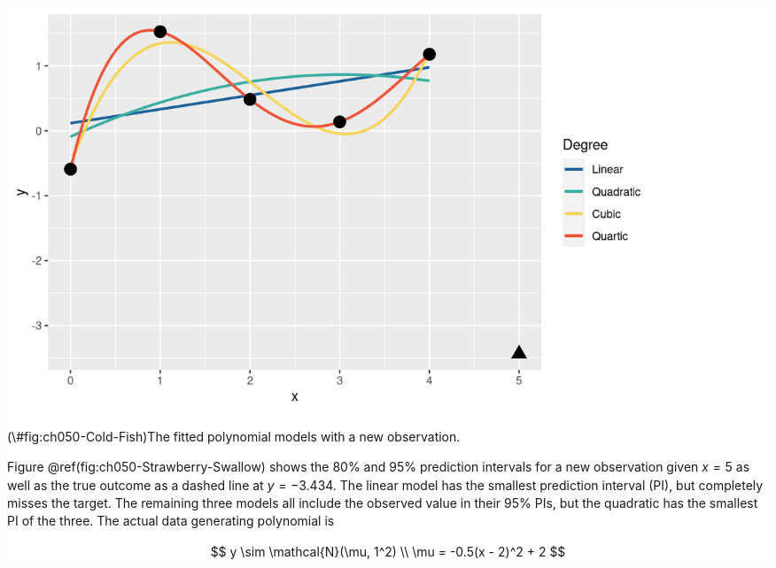 <img src="050-predictive-inference_files/figure-html/ch050-Cold-Fish-1.png" alt="The fitted polynomial models with a new observation." width="85%" />
<p class="caption">(\#fig:ch050-Cold-Fish)The fitted polynomial models with a new observation.</p>
</div>

Figure \@ref(fig:ch050-Strawberry-Swallow) shows the 80% and 95% prediction intervals for a new observation given $x = 5$ as well as the true outcome as a dashed line at $y = -3.434$. The linear model has the smallest prediction interval (PI), but completely misses the target. The remaining three models all include the observed value in their 95% PIs, but the quadratic has the smallest PI of the three. The actual data generating polynomial is

$$
y \sim \mathcal{N}(\mu, 1^2) \\
\mu = -0.5(x - 2)^2 + 2
$$





<div class="figure" style="text-align: center">